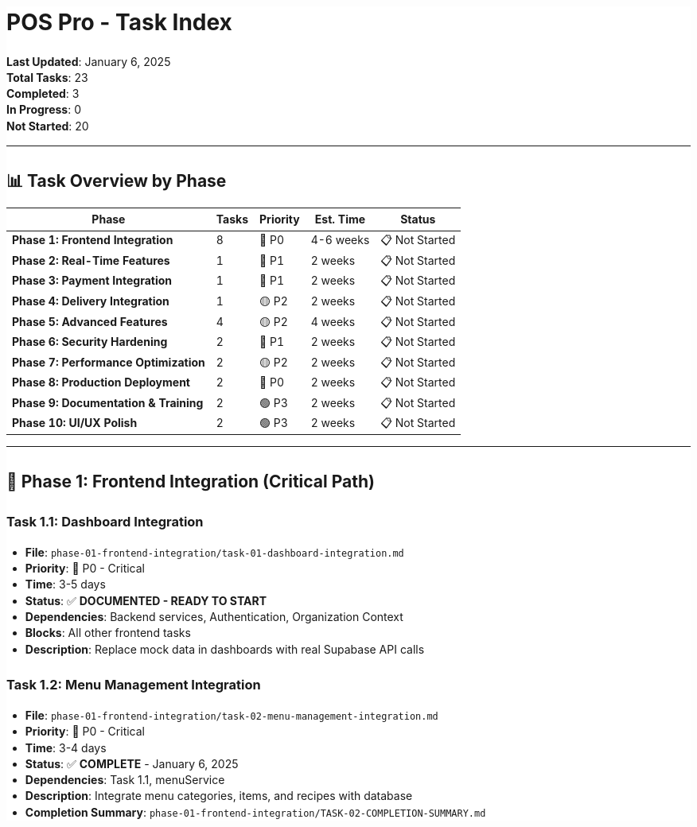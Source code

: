 # POS Pro - Task Index

**Last Updated**: January 6, 2025  
**Total Tasks**: 23  
**Completed**: 3  
**In Progress**: 0  
**Not Started**: 20

---

## 📊 **Task Overview by Phase**

| Phase | Tasks | Priority | Est. Time | Status |
|-------|-------|----------|-----------|--------|
| **Phase 1: Frontend Integration** | 8 | 🔴 P0 | 4-6 weeks | 📋 Not Started |
| **Phase 2: Real-Time Features** | 1 | 🔴 P1 | 2 weeks | 📋 Not Started |
| **Phase 3: Payment Integration** | 1 | 🔴 P1 | 2 weeks | 📋 Not Started |
| **Phase 4: Delivery Integration** | 1 | 🟡 P2 | 2 weeks | 📋 Not Started |
| **Phase 5: Advanced Features** | 4 | 🟡 P2 | 4 weeks | 📋 Not Started |
| **Phase 6: Security Hardening** | 2 | 🔴 P1 | 2 weeks | 📋 Not Started |
| **Phase 7: Performance Optimization** | 2 | 🟡 P2 | 2 weeks | 📋 Not Started |
| **Phase 8: Production Deployment** | 2 | 🔴 P0 | 2 weeks | 📋 Not Started |
| **Phase 9: Documentation & Training** | 2 | 🟢 P3 | 2 weeks | 📋 Not Started |
| **Phase 10: UI/UX Polish** | 2 | 🟢 P3 | 2 weeks | 📋 Not Started |

---

## 🎯 **Phase 1: Frontend Integration** (Critical Path)

### Task 1.1: Dashboard Integration
- **File**: `phase-01-frontend-integration/task-01-dashboard-integration.md`
- **Priority**: 🔴 P0 - Critical
- **Time**: 3-5 days
- **Status**: ✅ **DOCUMENTED - READY TO START**
- **Dependencies**: Backend services, Authentication, Organization Context
- **Blocks**: All other frontend tasks
- **Description**: Replace mock data in dashboards with real Supabase API calls

### Task 1.2: Menu Management Integration
- **File**: `phase-01-frontend-integration/task-02-menu-management-integration.md`
- **Priority**: 🔴 P0 - Critical
- **Time**: 3-4 days
- **Status**: ✅ **COMPLETE** - January 6, 2025
- **Dependencies**: Task 1.1, menuService
- **Description**: Integrate menu categories, items, and recipes with database
- **Completion Summary**: `phase-01-frontend-integration/TASK-02-COMPLETION-SUMMARY.md`
